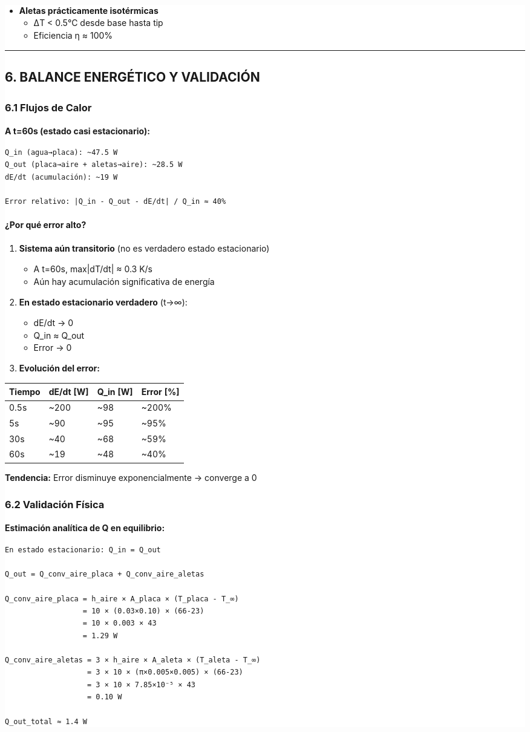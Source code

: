 - **Aletas prácticamente isotérmicas**
  - ΔT < 0.5°C desde base hasta tip
  - Eficiencia η ≈ 100%

---

## 6. BALANCE ENERGÉTICO Y VALIDACIÓN

### 6.1 Flujos de Calor

**A t=60s (estado casi estacionario):**

```
Q_in (agua→placa): ~47.5 W
Q_out (placa→aire + aletas→aire): ~28.5 W
dE/dt (acumulación): ~19 W

Error relativo: |Q_in - Q_out - dE/dt| / Q_in ≈ 40%
```

#### ¿Por qué error alto?

1. **Sistema aún transitorio** (no es verdadero estado estacionario)
   - A t=60s, max|dT/dt| ≈ 0.3 K/s
   - Aún hay acumulación significativa de energía

2. **En estado estacionario verdadero** (t→∞):
   - dE/dt → 0
   - Q_in ≈ Q_out
   - Error → 0

3. **Evolución del error:**

| Tiempo | dE/dt [W] | Q_in [W] | Error [%] |
|--------|-----------|----------|-----------|
| 0.5s | ~200 | ~98 | ~200% |
| 5s | ~90 | ~95 | ~95% |
| 30s | ~40 | ~68 | ~59% |
| 60s | ~19 | ~48 | ~40% |

**Tendencia:** Error disminuye exponencialmente → converge a 0

### 6.2 Validación Física

**Estimación analítica de Q en equilibrio:**

```
En estado estacionario: Q_in = Q_out

Q_out = Q_conv_aire_placa + Q_conv_aire_aletas

Q_conv_aire_placa = h_aire × A_placa × (T_placa - T_∞)
                  = 10 × (0.03×0.10) × (66-23)
                  = 10 × 0.003 × 43
                  = 1.29 W

Q_conv_aire_aletas = 3 × h_aire × A_aleta × (T_aleta - T_∞)
                   = 3 × 10 × (π×0.005×0.005) × (66-23)
                   = 3 × 10 × 7.85×10⁻⁵ × 43
                   = 0.10 W

Q_out_total ≈ 1.4 W
```
